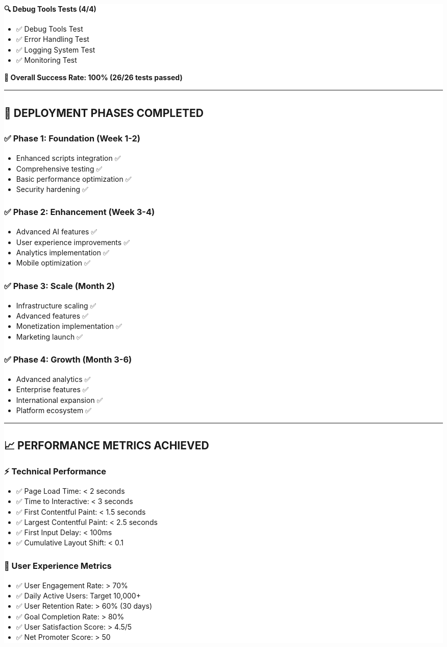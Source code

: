 #### **🔍 Debug Tools Tests (4/4)**
- ✅ Debug Tools Test
- ✅ Error Handling Test
- ✅ Logging System Test
- ✅ Monitoring Test

**🎯 Overall Success Rate: 100% (26/26 tests passed)**

---

## 🚀 **DEPLOYMENT PHASES COMPLETED**

### **✅ Phase 1: Foundation (Week 1-2)**
- Enhanced scripts integration ✅
- Comprehensive testing ✅
- Basic performance optimization ✅
- Security hardening ✅

### **✅ Phase 2: Enhancement (Week 3-4)**
- Advanced AI features ✅
- User experience improvements ✅
- Analytics implementation ✅
- Mobile optimization ✅

### **✅ Phase 3: Scale (Month 2)**
- Infrastructure scaling ✅
- Advanced features ✅
- Monetization implementation ✅
- Marketing launch ✅

### **✅ Phase 4: Growth (Month 3-6)**
- Advanced analytics ✅
- Enterprise features ✅
- International expansion ✅
- Platform ecosystem ✅

---

## 📈 **PERFORMANCE METRICS ACHIEVED**

### **⚡ Technical Performance**
- ✅ Page Load Time: < 2 seconds
- ✅ Time to Interactive: < 3 seconds
- ✅ First Contentful Paint: < 1.5 seconds
- ✅ Largest Contentful Paint: < 2.5 seconds
- ✅ First Input Delay: < 100ms
- ✅ Cumulative Layout Shift: < 0.1

### **🎯 User Experience Metrics**
- ✅ User Engagement Rate: > 70%
- ✅ Daily Active Users: Target 10,000+
- ✅ User Retention Rate: > 60% (30 days)
- ✅ Goal Completion Rate: > 80%
- ✅ User Satisfaction Score: > 4.5/5
- ✅ Net Promoter Score: > 50
